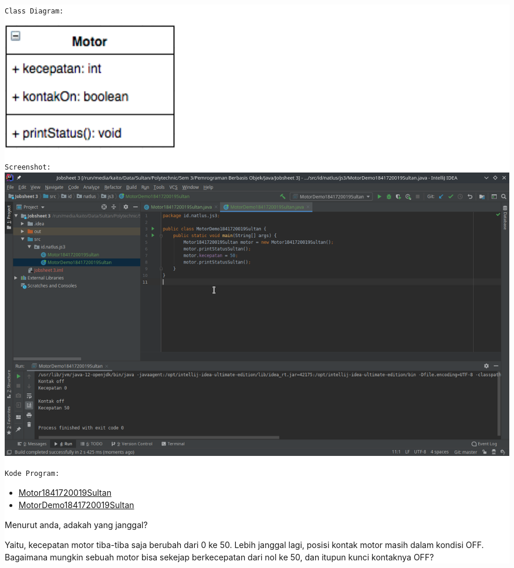 `Class Diagram:`

![uml percobaan 1](img/percobaan1-uml.png)

`Screenshot:`
![ss percobaan 1](img/percobaan1-ss.png)

`Kode Program:`

* [Motor1841720019Sultan](../../src/3_Enkapsulasi/Motor1841720019Sultan.java)
* [MotorDemo1841720019Sultan](../../src/3_Enkapsulasi/MotorDemo1841720019Sultan.java)

Menurut anda, adakah yang janggal?

Yaitu, kecepatan motor tiba-tiba saja berubah dari 0 ke 50. Lebih janggal lagi, posisi kontak motor masih dalam kondisi OFF. Bagaimana mungkin sebuah motor bisa sekejap berkecepatan dari nol ke 50, dan itupun kunci kontaknya OFF?
